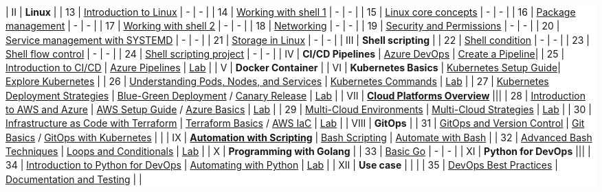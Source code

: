 | II |              **Linux**              |
| 13  |       [Introduction to Linux](./blogs/13-introduction-linux.md)       |           -                            | -  |
| 14  |       [Working with shell 1](./blogs/14-working-with-shell-1.md)       |           -                            | -  |
| 15  |       [Linux core concepts](./blogs/15-linux-core-concepts.md)       |           -                            | -  |
| 16  |       [Package management](./blogs/16-package-management.md)       |           -                            | -  |
| 17  |       [Working with shell 2](./blogs/17-working-with-shell-2.md)       |           -                            | -  |
| 18  |       [Networking](./blogs/18-networking.md)       |           -                            | -  |
| 19  |       [Security and Permissions](./blogs/19-security-permissions.md)       |           -                            | -  |
| 20  |       [Service management with SYSTEMD](./blogs/20-service-management-systemd.md)       |           -                            | -  |
| 21  |       [Storage in Linux](./blogs/21-storage-in-linux.md)       |           -                            | -  |
| III |              **Shell scripting**              |
| 22  |       [Shell condition](./blogs/22-shell-condition.md)       |           -                            | -  |
| 23  |       [Shell flow control](./blogs/23-shell-flow-control.md)       |           -                            | -  |
| 24  |       [Shell scripting project](./blogs/24-shell-scripting-project.md)       |           -                            | -  |
| IV |            **CI/CD Pipelines**             | [Azure DevOps](./blogs/azure-devops.md) | [Create a Pipeline](./blogs/create-pipeline.md)|
| 25  |            [Introduction to CI/CD](./blogs/25-introduction-cicd.md)             |           [Azure Pipelines](./blogs/azure-pipelines.md)             | [Lab](./blogs/25-cicd-lab.md) |
| V |              **Docker Container**              |
| VI |              **Kubernetes Basics**              | [Kubernetes Setup Guide](./blogs/kubernetes-setup-guide.md)| [Explore Kubernetes](./blogs/explore-kubernetes.md) |
| 26  |            [Understanding Pods, Nodes, and Services](./blogs/26-pods-nodes-services.md)             |           [Kubernetes Commands](./blogs/kubernetes-commands.md)         | [Lab](./blogs/26-kubernetes-lab.md) |
| 27  |            [Kubernetes Deployment Strategies](./blogs/27-deployment-strategies.md)             |           [Blue-Green Deployment](./blogs/blue-green-deployment.md) / [Canary Release](./blogs/canary-release.md)             | [Lab](./blogs/27-kubernetes-lab.md) |
| VII |       [**Cloud Platforms Overview**](./blogs/cloud-platforms-overview.md) |||
| 28  |                [Introduction to AWS and Azure](./blogs/28-aws-azure.md)                 |                       [AWS Setup Guide](./blogs/aws-setup-guide.md) / [Azure Basics](./blogs/azure-setup-guide.md)                      | [Lab](./blogs/28-cloud-lab.md) |
| 29  |                   [Multi-Cloud Environments](./blogs/29-multi-cloud-environments.md)                   |        [Multi-Cloud Strategies](./blogs/multi-cloud-strategies.md)        | [Lab](./blogs/29-cloud-lab.md) |
| 30  |            [Infrastructure as Code with Terraform](./blogs/30-infrastructure-as-code-terraform.md)             |           [Terraform Basics](./blogs/terraform-basics.md) / [AWS IaC](./blogs/aws-iac.md)             | [Lab](./blogs/30-terraform-lab.md) |
| VIII |              **GitOps**              |
| 31  |       [GitOps and Version Control](./blogs/31-gitops-version-control.md)       |            [Git Basics](./blogs/git-basics.md) /  [GitOps with Kubernetes](./blogs/gitops-kubernetes.md)                             |  |
| IX |            [**Automation with Scripting**](./blogs/automation-with-scripting.md)             | [Bash Scripting](./blogs/bash-scripting.md) | [Automate with Bash](./blogs/automate-with-bash.md) |
| 32  |            [Advanced Bash Techniques](./blogs/32-advanced-bash.md)             |           [Loops and Conditionals](./blogs/bash-loops-conditionals.md)             | [Lab](./blogs/32-advanced-bash-lab.md) |
| X |              **Programming with Golang**              |
| 33  |       [Basic Go](./blogs/33-basic-go.md)       |           -                            | -  |
| XI |            **Python for DevOps**             |||
| 34  |            [Introduction to Python for DevOps](./blogs/34-python-for-devops.md)             |           [Automating with Python](./blogs/automate-python.md)             | [Lab](./blogs/34-python-lab.md) |
| XII  |            **Use case** | | |
| 35  |            [DevOps Best Practices](./blogs/35-devops-best-practices.md)             |           [Documentation and Testing](./blogs/documentation-testing.md)    | |
